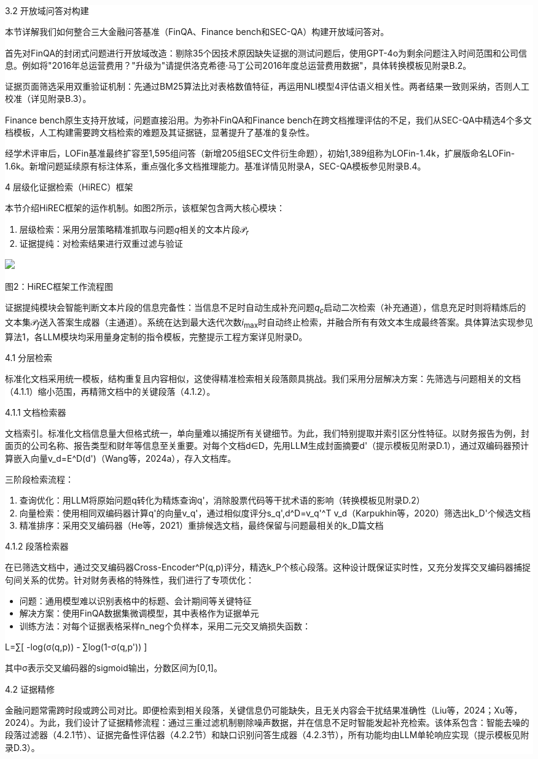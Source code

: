 3.2 开放域问答对构建

本节详解我们如何整合三大金融问答基准（FinQA、Finance bench和SEC-QA）构建开放域问答对。

首先对FinQA的封闭式问题进行开放域改造：剔除35个因技术原因缺失证据的测试问题后，使用GPT-4o为剩余问题注入时间范围和公司信息。例如将"2016年总运营费用？"升级为"请提供洛克希德·马丁公司2016年度总运营费用数据"，具体转换模板见附录B.2。

证据页面筛选采用双重验证机制：先通过BM25算法比对表格数值特征，再运用NLI模型4评估语义相关性。两者结果一致则采纳，否则人工校准（详见附录B.3）。

Finance bench原生支持开放域，问题直接沿用。为弥补FinQA和Finance bench在跨文档推理评估的不足，我们从SEC-QA中精选4个多文档模板，人工构建需要跨文档检索的难题及其证据链，显著提升了基准的复杂性。

经学术评审后，LOFin基准最终扩容至1,595组问答（新增205组SEC文件衍生命题），初始1,389组称为LOFin-1.4k，扩展版命名LOFin-1.6k。新增问题延续原有标注体系，重点强化多文档推理能力。基准详情见附录A，SEC-QA模板参见附录B.4。

4 层级化证据检索（HiREC）框架

本节介绍HiREC框架的运作机制。如图2所示，该框架包含两大核心模块：
1. 层级检索：采用分层策略精准抓取与问题$q$相关的文本片段$\mathcal{P}_{r}$
2. 证据提纯：对检索结果进行双重过滤与验证

![](images/e80ad9aa881b94d23c00aeba033c8ba7fded859711004991881269299b3d3f40.jpg)  

图2：HiREC框架工作流程图

证据提纯模块会智能判断文本片段的信息完备性：当信息不足时自动生成补充问题$q_{c}$启动二次检索（补充通道），信息充足时则将精炼后的文本集$\mathcal{P}_{f}$送入答案生成器（主通道）。系统在达到最大迭代次数$i_{\mathrm{max}}$时自动终止检索，并融合所有有效文本生成最终答案。具体算法实现参见算法1，各LLM模块均采用量身定制的指令模板，完整提示工程方案详见附录D。

4.1 分层检索

标准化文档采用统一模板，结构重复且内容相似，这使得精准检索相关段落颇具挑战。我们采用分层解决方案：先筛选与问题相关的文档（4.1.1）缩小范围，再精筛文档中的关键段落（4.1.2）。

4.1.1 文档检索器

文档索引。标准化文档信息量大但格式统一，单向量难以捕捉所有关键细节。为此，我们特别提取并索引区分性特征。以财务报告为例，封面页的公司名称、报告类型和财年等信息至关重要。对每个文档d∈D，先用LLM生成封面摘要d'（提示模板见附录D.1），通过双编码器预计算嵌入向量v_d=E^D(d')（Wang等，2024a），存入文档库。

三阶段检索流程：
1. 查询优化：用LLM将原始问题q转化为精炼查询q'，消除股票代码等干扰术语的影响（转换模板见附录D.2）
2. 向量检索：使用相同双编码器计算q'的向量v_q'，通过相似度评分s_q',d^D=v_q'^T v_d（Karpukhin等，2020）筛选出k_D'个候选文档
3. 精准排序：采用交叉编码器（He等，2021）重排候选文档，最终保留与问题最相关的k_D篇文档

4.1.2 段落检索器

在已筛选文档中，通过交叉编码器Cross-Encoder^P(q,p)评分，精选k_P个核心段落。这种设计既保证实时性，又充分发挥交叉编码器捕捉句间关系的优势。针对财务表格的特殊性，我们进行了专项优化：
- 问题：通用模型难以识别表格中的标题、会计期间等关键特征
- 解决方案：使用FinQA数据集微调模型，其中表格作为证据单元
- 训练方法：对每个证据表格采样n_neg个负样本，采用二元交叉熵损失函数：

L=∑[ -log(σ(q,p)) - ∑log(1-σ(q,p')) ]

其中σ表示交叉编码器的sigmoid输出，分数区间为[0,1]。

4.2 证据精修

金融问题常需跨时段或跨公司对比。即便检索到相关段落，关键信息仍可能缺失，且无关内容会干扰结果准确性（Liu等，2024；Xu等，2024）。为此，我们设计了证据精修流程：通过三重过滤机制剔除噪声数据，并在信息不足时智能发起补充检索。该体系包含：智能去噪的段落过滤器（4.2.1节）、证据完备性评估器（4.2.2节）和缺口识别问答生成器（4.2.3节），所有功能均由LLM单轮响应实现（提示模板见附录D.3）。
